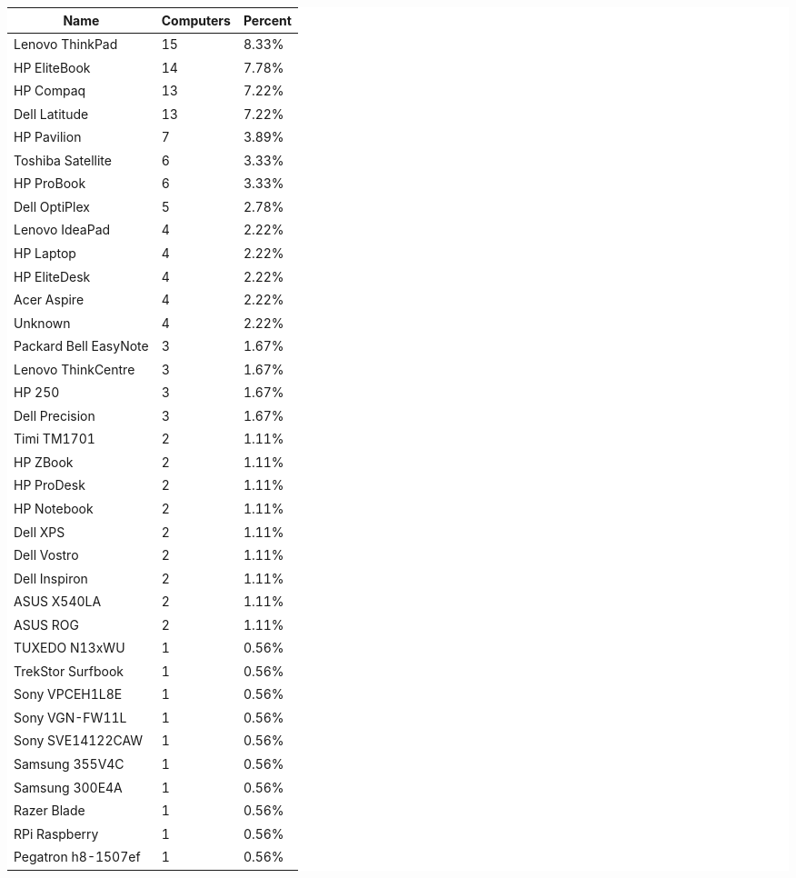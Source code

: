
| Name                   | Computers | Percent |
|------------------------|-----------|---------|
| Lenovo ThinkPad        | 15        | 8.33%   |
| HP EliteBook           | 14        | 7.78%   |
| HP Compaq              | 13        | 7.22%   |
| Dell Latitude          | 13        | 7.22%   |
| HP Pavilion            | 7         | 3.89%   |
| Toshiba Satellite      | 6         | 3.33%   |
| HP ProBook             | 6         | 3.33%   |
| Dell OptiPlex          | 5         | 2.78%   |
| Lenovo IdeaPad         | 4         | 2.22%   |
| HP Laptop              | 4         | 2.22%   |
| HP EliteDesk           | 4         | 2.22%   |
| Acer Aspire            | 4         | 2.22%   |
| Unknown                | 4         | 2.22%   |
| Packard Bell EasyNote  | 3         | 1.67%   |
| Lenovo ThinkCentre     | 3         | 1.67%   |
| HP 250                 | 3         | 1.67%   |
| Dell Precision         | 3         | 1.67%   |
| Timi TM1701            | 2         | 1.11%   |
| HP ZBook               | 2         | 1.11%   |
| HP ProDesk             | 2         | 1.11%   |
| HP Notebook            | 2         | 1.11%   |
| Dell XPS               | 2         | 1.11%   |
| Dell Vostro            | 2         | 1.11%   |
| Dell Inspiron          | 2         | 1.11%   |
| ASUS X540LA            | 2         | 1.11%   |
| ASUS ROG               | 2         | 1.11%   |
| TUXEDO N13xWU          | 1         | 0.56%   |
| TrekStor Surfbook      | 1         | 0.56%   |
| Sony VPCEH1L8E         | 1         | 0.56%   |
| Sony VGN-FW11L         | 1         | 0.56%   |
| Sony SVE14122CAW       | 1         | 0.56%   |
| Samsung 355V4C         | 1         | 0.56%   |
| Samsung 300E4A         | 1         | 0.56%   |
| Razer Blade            | 1         | 0.56%   |
| RPi Raspberry          | 1         | 0.56%   |
| Pegatron h8-1507ef     | 1         | 0.56%   |